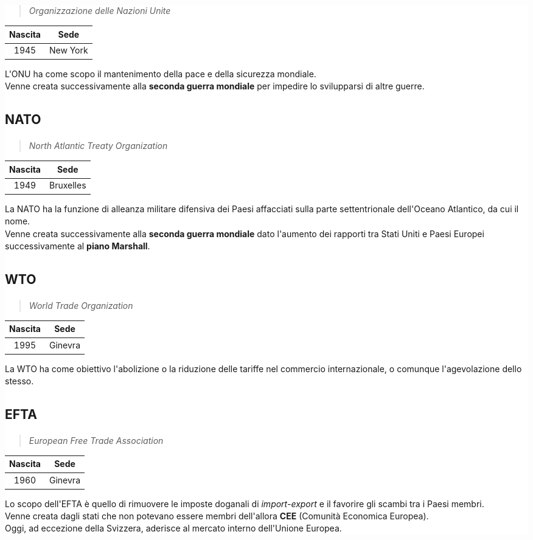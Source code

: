 > *Organizzazione delle Nazioni Unite*

| Nascita | Sede |
| :-: | :-: |
| 1945 | New York |

L'ONU ha come scopo il mantenimento della pace e della sicurezza mondiale.\
Venne creata successivamente alla **seconda guerra mondiale** per impedire lo
svilupparsi di altre guerre.

## NATO

> *North Atlantic Treaty Organization*

| Nascita | Sede |
| :-: | :-: |
| 1949 | Bruxelles |

La NATO ha la funzione di alleanza militare difensiva dei Paesi affacciati sulla
parte settentrionale dell'Oceano Atlantico, da cui il nome.\
Venne creata successivamente alla **seconda guerra mondiale** dato l'aumento dei
rapporti tra Stati Uniti e Paesi Europei successivamente al **piano Marshall**.

## WTO

> *World Trade Organization*

| Nascita | Sede |
| :-: | :-: |
| 1995 | Ginevra |

La WTO ha come obiettivo l'abolizione o la riduzione delle tariffe nel commercio
internazionale, o comunque l'agevolazione dello stesso.

## EFTA

> *European Free Trade Association*

| Nascita | Sede |
| :-: | :-: |
| 1960 | Ginevra |

Lo scopo dell'EFTA è quello di rimuovere le imposte doganali di *import-export*
e il favorire gli scambi tra i Paesi membri.\
Venne creata dagli stati che non potevano essere membri dell'allora **CEE**
(Comunità Economica Europea).\
Oggi, ad eccezione della Svizzera, aderisce al mercato interno dell'Unione
Europea.
